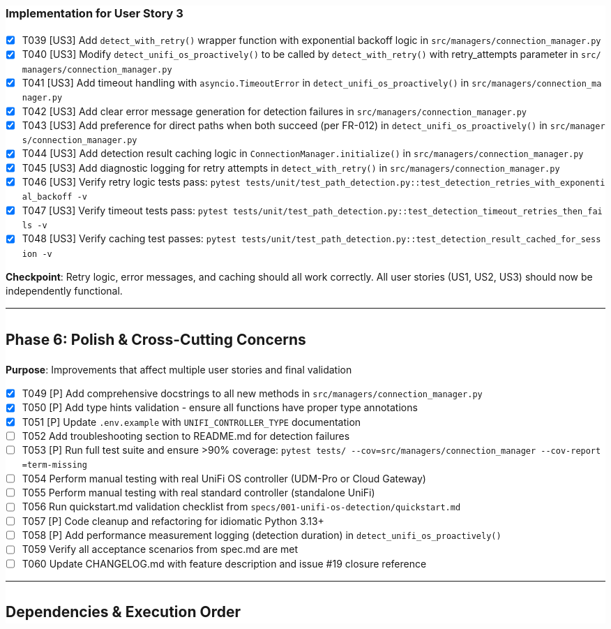 ### Implementation for User Story 3

- [X] T039 [US3] Add `detect_with_retry()` wrapper function with exponential backoff logic in `src/managers/connection_manager.py`
- [X] T040 [US3] Modify `detect_unifi_os_proactively()` to be called by `detect_with_retry()` with retry_attempts parameter in `src/managers/connection_manager.py`
- [X] T041 [US3] Add timeout handling with `asyncio.TimeoutError` in `detect_unifi_os_proactively()` in `src/managers/connection_manager.py`
- [X] T042 [US3] Add clear error message generation for detection failures in `src/managers/connection_manager.py`
- [X] T043 [US3] Add preference for direct paths when both succeed (per FR-012) in `detect_unifi_os_proactively()` in `src/managers/connection_manager.py`
- [X] T044 [US3] Add detection result caching logic in `ConnectionManager.initialize()` in `src/managers/connection_manager.py`
- [X] T045 [US3] Add diagnostic logging for retry attempts in `detect_with_retry()` in `src/managers/connection_manager.py`
- [X] T046 [US3] Verify retry logic tests pass: `pytest tests/unit/test_path_detection.py::test_detection_retries_with_exponential_backoff -v`
- [X] T047 [US3] Verify timeout tests pass: `pytest tests/unit/test_path_detection.py::test_detection_timeout_retries_then_fails -v`
- [X] T048 [US3] Verify caching test passes: `pytest tests/unit/test_path_detection.py::test_detection_result_cached_for_session -v`

**Checkpoint**: Retry logic, error messages, and caching should all work correctly. All user stories (US1, US2, US3) should now be independently functional.

---

## Phase 6: Polish & Cross-Cutting Concerns

**Purpose**: Improvements that affect multiple user stories and final validation

- [X] T049 [P] Add comprehensive docstrings to all new methods in `src/managers/connection_manager.py`
- [X] T050 [P] Add type hints validation - ensure all functions have proper type annotations
- [X] T051 [P] Update `.env.example` with `UNIFI_CONTROLLER_TYPE` documentation
- [ ] T052 Add troubleshooting section to README.md for detection failures
- [ ] T053 [P] Run full test suite and ensure >90% coverage: `pytest tests/ --cov=src/managers/connection_manager --cov-report=term-missing`
- [ ] T054 Perform manual testing with real UniFi OS controller (UDM-Pro or Cloud Gateway)
- [ ] T055 Perform manual testing with real standard controller (standalone UniFi)
- [ ] T056 Run quickstart.md validation checklist from `specs/001-unifi-os-detection/quickstart.md`
- [ ] T057 [P] Code cleanup and refactoring for idiomatic Python 3.13+
- [ ] T058 [P] Add performance measurement logging (detection duration) in `detect_unifi_os_proactively()`
- [ ] T059 Verify all acceptance scenarios from spec.md are met
- [ ] T060 Update CHANGELOG.md with feature description and issue #19 closure reference

---

## Dependencies & Execution Order
